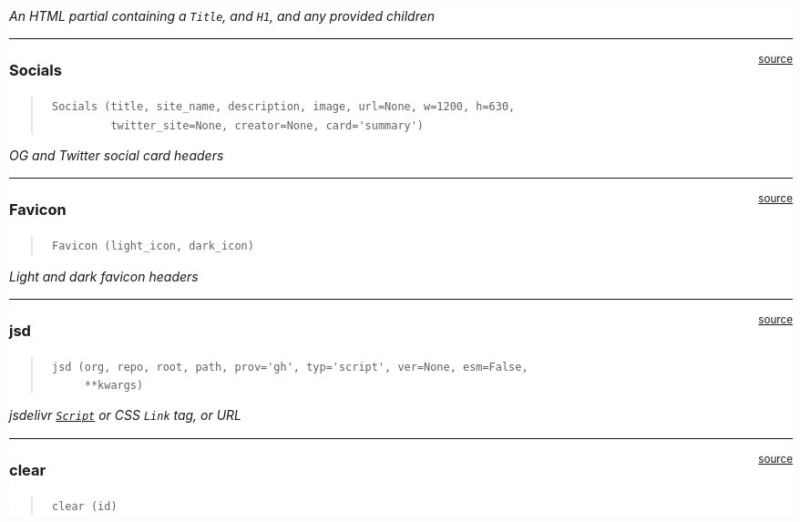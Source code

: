 *An HTML partial containing a `Title`, and `H1`, and any provided
children*

------------------------------------------------------------------------

<a
href="https://github.com/AnswerDotAI/fasthtml/blob/main/fasthtml/xtend.py#L155"
target="_blank" style="float:right; font-size:smaller">source</a>

### Socials

>      Socials (title, site_name, description, image, url=None, w=1200, h=630,
>               twitter_site=None, creator=None, card='summary')

*OG and Twitter social card headers*

------------------------------------------------------------------------

<a
href="https://github.com/AnswerDotAI/fasthtml/blob/main/fasthtml/xtend.py#L178"
target="_blank" style="float:right; font-size:smaller">source</a>

### Favicon

>      Favicon (light_icon, dark_icon)

*Light and dark favicon headers*

------------------------------------------------------------------------

<a
href="https://github.com/AnswerDotAI/fasthtml/blob/main/fasthtml/xtend.py#L184"
target="_blank" style="float:right; font-size:smaller">source</a>

### jsd

>      jsd (org, repo, root, path, prov='gh', typ='script', ver=None, esm=False,
>           **kwargs)

*jsdelivr
[`Script`](https://AnswerDotAI.github.io/fasthtml/api/xtend.html#script)
or CSS `Link` tag, or URL*

------------------------------------------------------------------------

<a
href="https://github.com/AnswerDotAI/fasthtml/blob/main/fasthtml/xtend.py#L192"
target="_blank" style="float:right; font-size:smaller">source</a>

### clear

>      clear (id)
